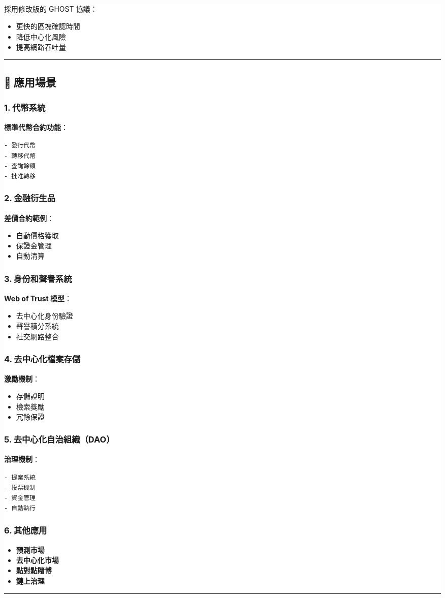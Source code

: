 採用修改版的 GHOST 協議：
- 更快的區塊確認時間
- 降低中心化風險
- 提高網路吞吐量

---

## 🎯 應用場景

### 1. 代幣系統

**標準代幣合約功能**：
```solidity
- 發行代幣
- 轉移代幣  
- 查詢餘額
- 批准轉移
```

### 2. 金融衍生品

**差價合約範例**：
- 自動價格獲取
- 保證金管理
- 自動清算

### 3. 身份和聲譽系統

**Web of Trust 模型**：
- 去中心化身份驗證
- 聲譽積分系統
- 社交網路整合

### 4. 去中心化檔案存儲

**激勵機制**：
- 存儲證明
- 檢索獎勵
- 冗餘保證

### 5. 去中心化自治組織（DAO）

**治理機制**：
```
- 提案系統
- 投票機制
- 資金管理
- 自動執行
```

### 6. 其他應用

- **預測市場**
- **去中心化市場**
- **點對點賭博**
- **鏈上治理**

---